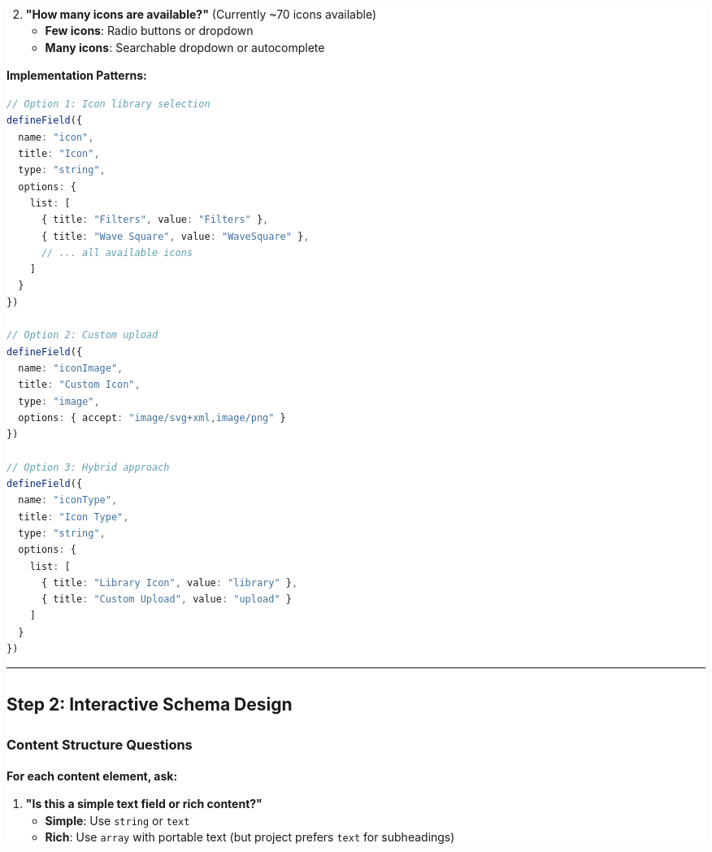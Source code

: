 2. **"How many icons are available?"** (Currently ~70 icons available)
   - **Few icons**: Radio buttons or dropdown
   - **Many icons**: Searchable dropdown or autocomplete

**Implementation Patterns:**
```typescript
// Option 1: Icon library selection
defineField({
  name: "icon",
  title: "Icon",
  type: "string",
  options: {
    list: [
      { title: "Filters", value: "Filters" },
      { title: "Wave Square", value: "WaveSquare" },
      // ... all available icons
    ]
  }
})

// Option 2: Custom upload
defineField({
  name: "iconImage", 
  title: "Custom Icon",
  type: "image",
  options: { accept: "image/svg+xml,image/png" }
})

// Option 3: Hybrid approach
defineField({
  name: "iconType",
  title: "Icon Type", 
  type: "string",
  options: {
    list: [
      { title: "Library Icon", value: "library" },
      { title: "Custom Upload", value: "upload" }
    ]
  }
})
```

---

## Step 2: Interactive Schema Design

### Content Structure Questions

**For each content element, ask:**

1. **"Is this a simple text field or rich content?"**
   - **Simple**: Use `string` or `text` 
   - **Rich**: Use `array` with portable text (but project prefers `text` for subheadings)
